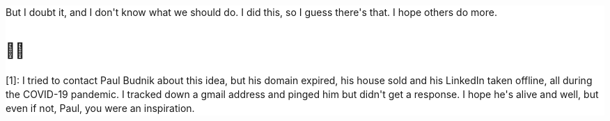 But I doubt it, and I don't know what we should do. I did this, so I guess
there's that. I hope others do more.


## 🦶📝

[1]: I tried to contact Paul Budnik about this idea, but his domain expired, his
house sold and his LinkedIn taken offline, all during the COVID-19 pandemic.  I
tracked down a gmail address and pinged him but didn't get a response. I hope
he's alive and well, but even if not, Paul, you were an inspiration.

[2]: https://youtube.com/c/microcosmos

